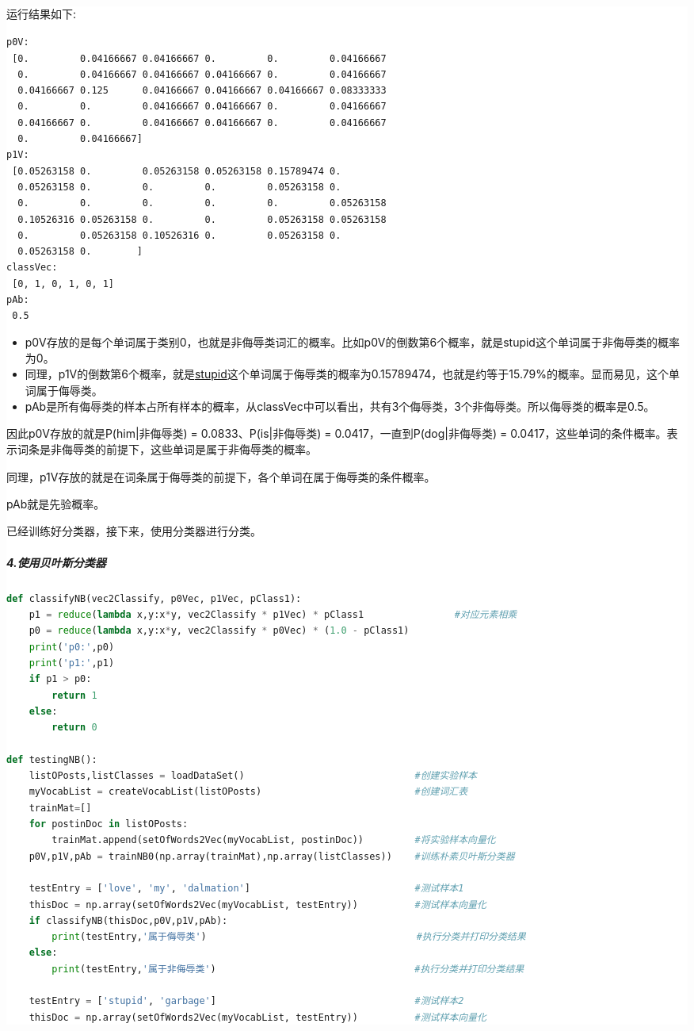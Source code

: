 运行结果如下:

```
p0V:
 [0.         0.04166667 0.04166667 0.         0.         0.04166667
  0.         0.04166667 0.04166667 0.04166667 0.         0.04166667
  0.04166667 0.125      0.04166667 0.04166667 0.04166667 0.08333333
  0.         0.         0.04166667 0.04166667 0.         0.04166667
  0.04166667 0.         0.04166667 0.04166667 0.         0.04166667
  0.         0.04166667]
p1V:
 [0.05263158 0.         0.05263158 0.05263158 0.15789474 0.
  0.05263158 0.         0.         0.         0.05263158 0.
  0.         0.         0.         0.         0.         0.05263158
  0.10526316 0.05263158 0.         0.         0.05263158 0.05263158
  0.         0.05263158 0.10526316 0.         0.05263158 0.
  0.05263158 0.        ]
classVec:
 [0, 1, 0, 1, 0, 1]
pAb:
 0.5
```

- p0V存放的是每个单词属于类别0，也就是非侮辱类词汇的概率。比如p0V的倒数第6个概率，就是stupid这个单词属于非侮辱类的概率为0。
- 同理，p1V的倒数第6个概率，就是[stupid](https://translate.google.cn/#en/zh-CN/stupid)这个单词属于侮辱类的概率为0.15789474，也就是约等于15.79%的概率。显而易见，这个单词属于侮辱类。
- pAb是所有侮辱类的样本占所有样本的概率，从classVec中可以看出，共有3个侮辱类，3个非侮辱类。所以侮辱类的概率是0.5。

因此p0V存放的就是P(him|非侮辱类) = 0.0833、P(is|非侮辱类) = 0.0417，一直到P(dog|非侮辱类) = 0.0417，这些单词的条件概率。表示词条是非侮辱类的前提下，这些单词是属于非侮辱类的概率。

同理，p1V存放的就是在词条属于侮辱类的前提下，各个单词在属于侮辱类的条件概率。

pAb就是先验概率。

已经训练好分类器，接下来，使用分类器进行分类。

##### 4.使用贝叶斯分类器

```python
def classifyNB(vec2Classify, p0Vec, p1Vec, pClass1):
    p1 = reduce(lambda x,y:x*y, vec2Classify * p1Vec) * pClass1                #对应元素相乘
    p0 = reduce(lambda x,y:x*y, vec2Classify * p0Vec) * (1.0 - pClass1)
    print('p0:',p0)
    print('p1:',p1)
    if p1 > p0:
        return 1
    else:
        return 0

def testingNB():
    listOPosts,listClasses = loadDataSet()                              #创建实验样本
    myVocabList = createVocabList(listOPosts)                           #创建词汇表
    trainMat=[]
    for postinDoc in listOPosts:
        trainMat.append(setOfWords2Vec(myVocabList, postinDoc))         #将实验样本向量化
    p0V,p1V,pAb = trainNB0(np.array(trainMat),np.array(listClasses))    #训练朴素贝叶斯分类器

    testEntry = ['love', 'my', 'dalmation']                             #测试样本1
    thisDoc = np.array(setOfWords2Vec(myVocabList, testEntry))          #测试样本向量化
    if classifyNB(thisDoc,p0V,p1V,pAb):
        print(testEntry,'属于侮辱类')                                     #执行分类并打印分类结果
    else:
        print(testEntry,'属于非侮辱类')                                   #执行分类并打印分类结果

    testEntry = ['stupid', 'garbage']                                   #测试样本2
    thisDoc = np.array(setOfWords2Vec(myVocabList, testEntry))          #测试样本向量化
```